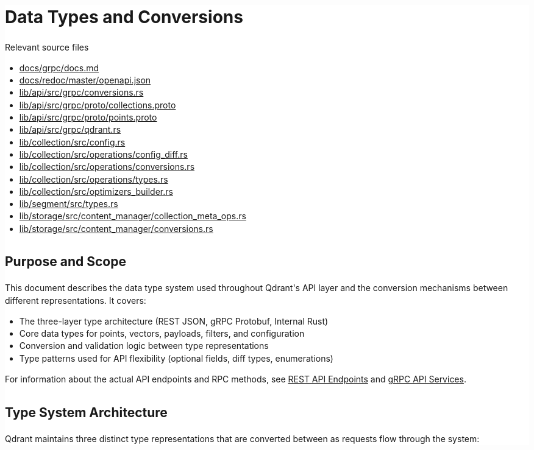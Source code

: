 # Data Types and Conversions

Relevant source files

- [docs/grpc/docs.md](https://github.com/qdrant/qdrant/blob/48203e41/docs/grpc/docs.md)
- [docs/redoc/master/openapi.json](https://github.com/qdrant/qdrant/blob/48203e41/docs/redoc/master/openapi.json)
- [lib/api/src/grpc/conversions.rs](https://github.com/qdrant/qdrant/blob/48203e41/lib/api/src/grpc/conversions.rs)
- [lib/api/src/grpc/proto/collections.proto](https://github.com/qdrant/qdrant/blob/48203e41/lib/api/src/grpc/proto/collections.proto)
- [lib/api/src/grpc/proto/points.proto](https://github.com/qdrant/qdrant/blob/48203e41/lib/api/src/grpc/proto/points.proto)
- [lib/api/src/grpc/qdrant.rs](https://github.com/qdrant/qdrant/blob/48203e41/lib/api/src/grpc/qdrant.rs)
- [lib/collection/src/config.rs](https://github.com/qdrant/qdrant/blob/48203e41/lib/collection/src/config.rs)
- [lib/collection/src/operations/config\_diff.rs](https://github.com/qdrant/qdrant/blob/48203e41/lib/collection/src/operations/config_diff.rs)
- [lib/collection/src/operations/conversions.rs](https://github.com/qdrant/qdrant/blob/48203e41/lib/collection/src/operations/conversions.rs)
- [lib/collection/src/operations/types.rs](https://github.com/qdrant/qdrant/blob/48203e41/lib/collection/src/operations/types.rs)
- [lib/collection/src/optimizers\_builder.rs](https://github.com/qdrant/qdrant/blob/48203e41/lib/collection/src/optimizers_builder.rs)
- [lib/segment/src/types.rs](https://github.com/qdrant/qdrant/blob/48203e41/lib/segment/src/types.rs)
- [lib/storage/src/content\_manager/collection\_meta\_ops.rs](https://github.com/qdrant/qdrant/blob/48203e41/lib/storage/src/content_manager/collection_meta_ops.rs)
- [lib/storage/src/content\_manager/conversions.rs](https://github.com/qdrant/qdrant/blob/48203e41/lib/storage/src/content_manager/conversions.rs)

## Purpose and Scope

This document describes the data type system used throughout Qdrant's API layer and the conversion mechanisms between different representations. It covers:

- The three-layer type architecture (REST JSON, gRPC Protobuf, Internal Rust)
- Core data types for points, vectors, payloads, filters, and configuration
- Conversion and validation logic between type representations
- Type patterns used for API flexibility (optional fields, diff types, enumerations)

For information about the actual API endpoints and RPC methods, see [REST API Endpoints](qdrant/qdrant/9.1-rest-api-endpoints.md) and [gRPC API Services](qdrant/qdrant/9.2-grpc-api-services.md).

## Type System Architecture

Qdrant maintains three distinct type representations that are converted between as requests flow through the system:

```
```
